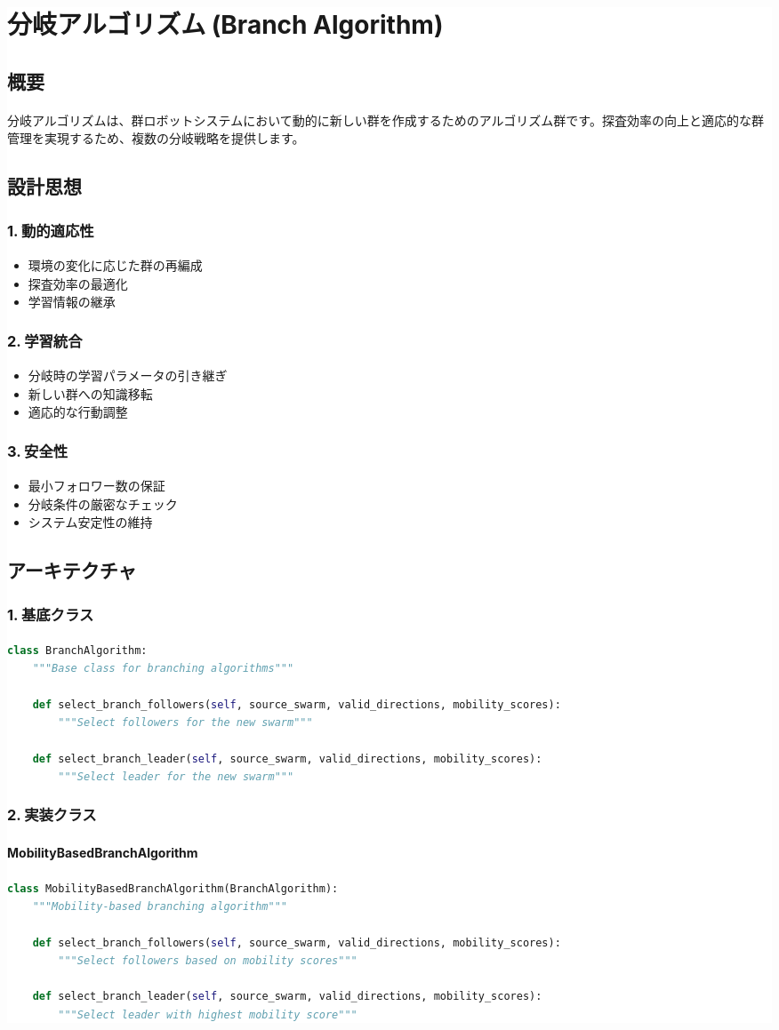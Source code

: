# 分岐アルゴリズム (Branch Algorithm)

## 概要

分岐アルゴリズムは、群ロボットシステムにおいて動的に新しい群を作成するためのアルゴリズム群です。探査効率の向上と適応的な群管理を実現するため、複数の分岐戦略を提供します。

## 設計思想

### 1. 動的適応性

- 環境の変化に応じた群の再編成
- 探査効率の最適化
- 学習情報の継承

### 2. 学習統合

- 分岐時の学習パラメータの引き継ぎ
- 新しい群への知識移転
- 適応的な行動調整

### 3. 安全性

- 最小フォロワー数の保証
- 分岐条件の厳密なチェック
- システム安定性の維持

## アーキテクチャ

### 1. 基底クラス

```python
class BranchAlgorithm:
    """Base class for branching algorithms"""

    def select_branch_followers(self, source_swarm, valid_directions, mobility_scores):
        """Select followers for the new swarm"""

    def select_branch_leader(self, source_swarm, valid_directions, mobility_scores):
        """Select leader for the new swarm"""
```

### 2. 実装クラス

#### MobilityBasedBranchAlgorithm

```python
class MobilityBasedBranchAlgorithm(BranchAlgorithm):
    """Mobility-based branching algorithm"""

    def select_branch_followers(self, source_swarm, valid_directions, mobility_scores):
        """Select followers based on mobility scores"""

    def select_branch_leader(self, source_swarm, valid_directions, mobility_scores):
        """Select leader with highest mobility score"""
```
